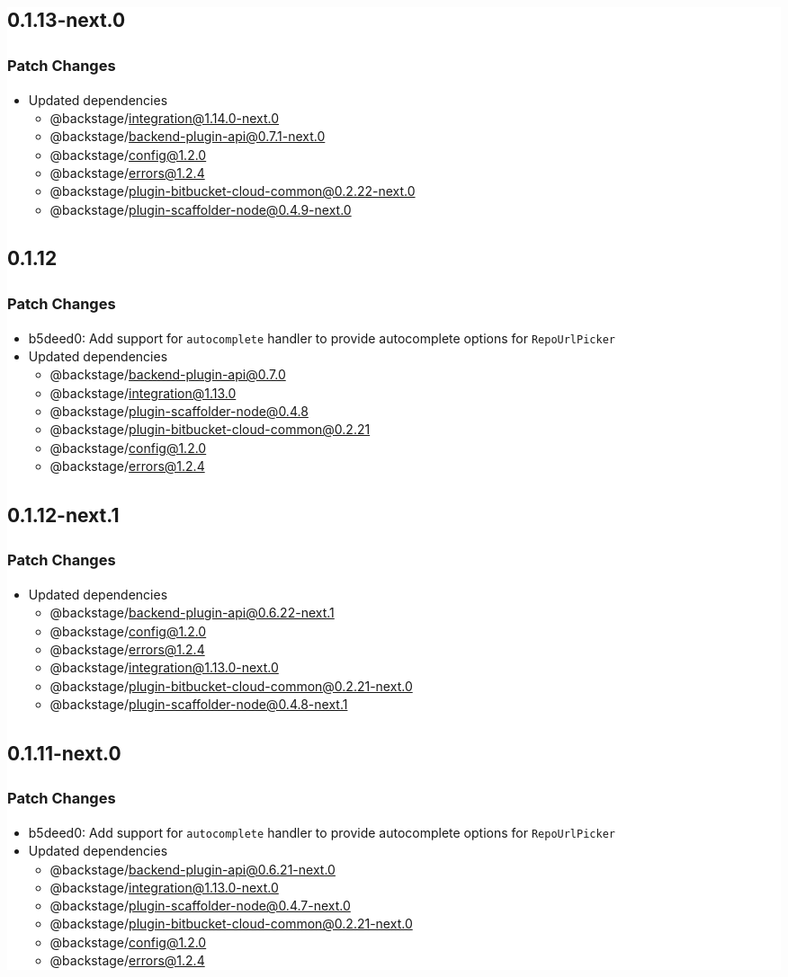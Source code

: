 ## 0.1.13-next.0

### Patch Changes

- Updated dependencies
  - @backstage/integration@1.14.0-next.0
  - @backstage/backend-plugin-api@0.7.1-next.0
  - @backstage/config@1.2.0
  - @backstage/errors@1.2.4
  - @backstage/plugin-bitbucket-cloud-common@0.2.22-next.0
  - @backstage/plugin-scaffolder-node@0.4.9-next.0

## 0.1.12

### Patch Changes

- b5deed0: Add support for `autocomplete` handler to provide autocomplete options for `RepoUrlPicker`
- Updated dependencies
  - @backstage/backend-plugin-api@0.7.0
  - @backstage/integration@1.13.0
  - @backstage/plugin-scaffolder-node@0.4.8
  - @backstage/plugin-bitbucket-cloud-common@0.2.21
  - @backstage/config@1.2.0
  - @backstage/errors@1.2.4

## 0.1.12-next.1

### Patch Changes

- Updated dependencies
  - @backstage/backend-plugin-api@0.6.22-next.1
  - @backstage/config@1.2.0
  - @backstage/errors@1.2.4
  - @backstage/integration@1.13.0-next.0
  - @backstage/plugin-bitbucket-cloud-common@0.2.21-next.0
  - @backstage/plugin-scaffolder-node@0.4.8-next.1

## 0.1.11-next.0

### Patch Changes

- b5deed0: Add support for `autocomplete` handler to provide autocomplete options for `RepoUrlPicker`
- Updated dependencies
  - @backstage/backend-plugin-api@0.6.21-next.0
  - @backstage/integration@1.13.0-next.0
  - @backstage/plugin-scaffolder-node@0.4.7-next.0
  - @backstage/plugin-bitbucket-cloud-common@0.2.21-next.0
  - @backstage/config@1.2.0
  - @backstage/errors@1.2.4
